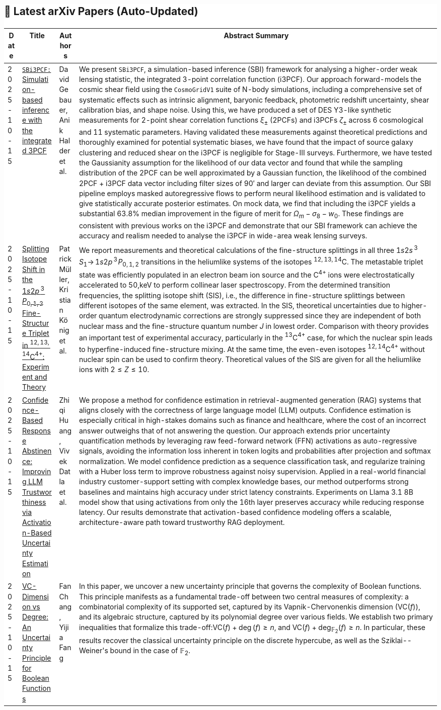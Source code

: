 ## 📰 Latest arXiv Papers (Auto-Updated)



| Date       | Title                                      | Authors           | Abstract Summary          |
|------------|--------------------------------------------|-------------------|---------------------------|
| 2025-10-15 | [$\texttt{SBi3PCF:}$ Simulation-based inference with the integrated 3PCF](http://arxiv.org/abs/2510.13805v1) | David Gebauer, Anik Halder et al. | We present $\texttt{SBi3PCF}$, a simulation-based inference (SBI) framework for analysing a higher-order weak lensing statistic, the integrated 3-point correlation function (i3PCF). Our approach forward-models the cosmic shear field using the $\texttt{CosmoGridV1}$ suite of N-body simulations, including a comprehensive set of systematic effects such as intrinsic alignment, baryonic feedback, photometric redshift uncertainty, shear calibration bias, and shape noise. Using this, we have produced a set of DES Y3-like synthetic measurements for 2-point shear correlation functions $\xi_{\pm}$ (2PCFs) and i3PCFs $\zeta_{\pm}$ across 6 cosmological and 11 systematic parameters. Having validated these measurements against theoretical predictions and thoroughly examined for potential systematic biases, we have found that the impact of source galaxy clustering and reduced shear on the i3PCF is negligible for Stage-III surveys. Furthermore, we have tested the Gaussianity assumption for the likelihood of our data vector and found that while the sampling distribution of the 2PCF can be well approximated by a Gaussian function, the likelihood of the combined 2PCF + i3PCF data vector including filter sizes of $90'$ and larger can deviate from this assumption. Our SBI pipeline employs masked autoregressive flows to perform neural likelihood estimation and is validated to give statistically accurate posterior estimates. On mock data, we find that including the i3PCF yields a substantial $63.8\%$ median improvement in the figure of merit for $\Omega_m - \sigma_8 - w_0$. These findings are consistent with previous works on the i3PCF and demonstrate that our SBI framework can achieve the accuracy and realism needed to analyse the i3PCF in wide-area weak lensing surveys. |
| 2025-10-15 | [Splitting Isotope Shift in the $1s2p\,^3\!P_{0,1,2}$ Fine-Structure Triplet in $^{12,13,14}$C$^{4+}$: Experiment and Theory](http://arxiv.org/abs/2510.13779v1) | Patrick Müller, Kristian König et al. | We report measurements and theoretical calculations of the fine-structure splittings in all three $1s2s\,^3\!S_1\rightarrow\,1s2p\,^3\!P_{0,1,2}$ transitions in the heliumlike systems of the isotopes $^{12,13,14}$C. The metastable triplet state was efficiently populated in an electron beam ion source and the C$^{4+}$ ions were electrostatically accelerated to 50\,keV to perform collinear laser spectroscopy. From the determined transition frequencies, the splitting isotope shift (SIS), i.e., the difference in fine-structure splittings between different isotopes of the same element, was extracted. In the SIS, theoretical uncertainties due to higher-order quantum electrodynamic corrections are strongly suppressed since they are independent of both nuclear mass and the fine-structure quantum number $J$ in lowest order. Comparison with theory provides an important test of experimental accuracy, particularly in the $^{13}$C$^{4+}$ case, for which the nuclear spin leads to hyperfine-induced fine-structure mixing. At the same time, the even-even isotopes $^{12,14}$C$^{4+}$ without nuclear spin can be used to confirm theory. Theoretical values of the SIS are given for all the heliumlike ions with $2\le Z\le 10$. |
| 2025-10-15 | [Confidence-Based Response Abstinence: Improving LLM Trustworthiness via Activation-Based Uncertainty Estimation](http://arxiv.org/abs/2510.13750v1) | Zhiqi Huang, Vivek Datla et al. | We propose a method for confidence estimation in retrieval-augmented generation (RAG) systems that aligns closely with the correctness of large language model (LLM) outputs. Confidence estimation is especially critical in high-stakes domains such as finance and healthcare, where the cost of an incorrect answer outweighs that of not answering the question. Our approach extends prior uncertainty quantification methods by leveraging raw feed-forward network (FFN) activations as auto-regressive signals, avoiding the information loss inherent in token logits and probabilities after projection and softmax normalization. We model confidence prediction as a sequence classification task, and regularize training with a Huber loss term to improve robustness against noisy supervision. Applied in a real-world financial industry customer-support setting with complex knowledge bases, our method outperforms strong baselines and maintains high accuracy under strict latency constraints. Experiments on Llama 3.1 8B model show that using activations from only the 16th layer preserves accuracy while reducing response latency. Our results demonstrate that activation-based confidence modeling offers a scalable, architecture-aware path toward trustworthy RAG deployment. |
| 2025-10-15 | [VC-Dimension vs Degree: An Uncertainty Principle for Boolean Functions](http://arxiv.org/abs/2510.13705v1) | Fan Chang, Yijia Fang | In this paper, we uncover a new uncertainty principle that governs the complexity of Boolean functions. This principle manifests as a fundamental trade-off between two central measures of complexity: a combinatorial complexity of its supported set, captured by its Vapnik-Chervonenkis dimension ($\mathrm{VC}(f)$), and its algebraic structure, captured by its polynomial degree over various fields. We establish two primary inequalities that formalize this trade-off:$\mathrm{VC}(f)+\deg(f)\ge n,$ and $\mathrm{VC}(f)+\deg_{\mathbb{F}_2}(f)\ge n$. In particular, these results recover the classical uncertainty principle on the discrete hypercube, as well as the Sziklai--Weiner's bound in the case of $\mathbb{F}_2$. |